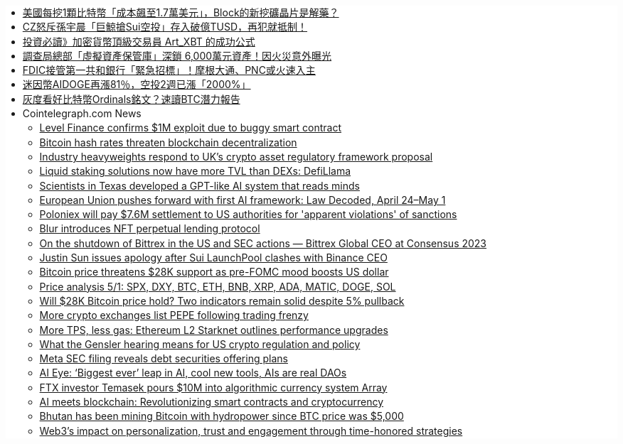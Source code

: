  - [美國每挖1顆比特幣「成本飆至1.7萬美元」，Block的新挖礦晶片是解藥？](https://www.blocktempo.com/mining-bitcoin-cost-gaining-and-block-released-asic-chip/)
  - [CZ怒斥孫宇晨「巨鯨搶Sui空投」存入破億TUSD，再犯就抵制！](https://www.blocktempo.com/justin-sun-deposit-over-100-millions-tusd-into-binance-to-get-sui-token-airdrop/)
  - [投資必讀》加密貨幣頂級交易員 Art_XBT 的成功公式](https://www.blocktempo.com/interview-with-top-crypto-trader-art_xbt/)
  - [調查局總部「虛擬資產保管庫」深鎖 6,000萬元資產！因火災意外曝光](https://www.blocktempo.com/taiwan-ministry-of-justice-investigation-bureau-locks-up-cold-wallets-in-the-secret-lab/)
  - [FDIC接管第一共和銀行「緊急招標」！摩根大通、PNC或火速入主](https://www.blocktempo.com/fdic-takes-over-and-selling-first-republic-bank-in-48-hours/)
  - [迷因幣AIDOGE再漲81％，空投2週已漲「2000%」](https://www.blocktempo.com/aidoge-rise-another-81-percent-in-a-day/)
  - [灰度看好比特幣Ordinals銘文？速讀BTC潛力報告](https://www.blocktempo.com/grayscale-report-to-tell-how-bitcoin-ordinals-going-on-market/)
- Cointelegraph.com News
  - [Level Finance confirms $1M exploit due to buggy smart contract](https://cointelegraph.com/news/level-finance-confirms-1m-exploit-due-to-buggy-smart-contract)
  - [Bitcoin hash rates threaten blockchain decentralization](https://cointelegraph.com/news/bitcoin-hash-rates-threaten-blockchain-decentralization)
  - [Industry heavyweights respond to UK’s crypto asset regulatory framework proposal](https://cointelegraph.com/news/industry-heavyweights-respond-to-uk-s-crypto-asset-regulatory-framework-proposal)
  - [Liquid staking solutions now have more TVL than DEXs: DefiLlama](https://cointelegraph.com/news/liquid-staking-solutions-now-have-more-tvl-than-dexs-defi-llama)
  - [Scientists in Texas developed a GPT-like AI system that reads minds](https://cointelegraph.com/news/scientists-in-texas-developed-a-gpt-like-ai-system-that-reads-minds)
  - [European Union pushes forward with first AI framework: Law Decoded, April 24–May 1](https://cointelegraph.com/news/european-union-pushes-forward-with-first-ai-framework-law-decoded-april-24-may-1)
  - [Poloniex will pay $7.6M settlement to US authorities for 'apparent violations' of sanctions](https://cointelegraph.com/news/poloniex-will-pay-7-6m-settlement-to-us-authorities-for-apparent-violations-of-sanctions)
  - [Blur introduces NFT perpetual lending protocol](https://cointelegraph.com/news/blur-introduces-nft-perpetual-lending-protocol)
  - [On the shutdown of Bittrex in the US and SEC actions — Bittrex Global CEO at Consensus 2023](https://cointelegraph.com/news/on-the-shutdown-of-bittrex-in-the-us-and-sec-actions-bittrex-global-ceo-at-consensus-2023)
  - [Justin Sun issues apology after Sui LaunchPool clashes with Binance CEO](https://cointelegraph.com/news/justin-sun-issues-apology-after-sui-launchpool-clash-with-binance-ceo)
  - [Bitcoin price threatens $28K support as pre-FOMC mood boosts US dollar](https://cointelegraph.com/news/bitcoin-price-threatens-28k-support-as-pre-fomc-mood-boosts-us-dollar)
  - [Price analysis 5/1: SPX, DXY, BTC, ETH, BNB, XRP, ADA, MATIC, DOGE, SOL](https://cointelegraph.com/news/price-analysis-5-1-spx-dxy-btc-eth-bnb-xrp-ada-matic-doge-sol)
  - [Will $28K Bitcoin price hold? Two indicators remain solid despite 5% pullback](https://cointelegraph.com/news/will-28k-bitcoin-price-hold-two-indicators-remain-solid-despite-5-pullback)
  - [More crypto exchanges list PEPE following trading frenzy](https://cointelegraph.com/news/more-crypto-exchanges-list-pepe-following-trading-frenzy)
  - [More TPS, less gas: Ethereum L2 Starknet outlines performance upgrades](https://cointelegraph.com/news/more-tps-less-gas-ethereum-layer-2-starknet-outlines-performance-upgrades)
  - [What the Gensler hearing means for US crypto regulation and policy](https://cointelegraph.com/news/what-the-gensler-hearing-means-for-us-crypto-regulation-and-policy)
  - [Meta SEC filing reveals debt securities offering plans](https://cointelegraph.com/news/meta-sec-filing-reveals-debt-securities-offering-plans)
  - [AI Eye: ‘Biggest ever’ leap in AI, cool new tools, AIs are real DAOs](https://cointelegraph.com/magazine/ai-eye-is-hollywood-over-eth-founder-on-ai-wes-anderson-star-wars-robot-dogs-with-chatgpt-brains/)
  - [FTX investor Temasek pours $10M into algorithmic currency system Array](https://cointelegraph.com/news/ftx-investor-temasek-pours-10m-in-algorithmic-currency-system-array)
  - [AI meets blockchain: Revolutionizing smart contracts and cryptocurrency](https://cointelegraph.com/innovation-circle/ai-meets-blockchain-revolutionizing-smart-contracts-and-cryptocurrency)
  - [Bhutan has been mining Bitcoin with hydropower since BTC price was $5,000](https://cointelegraph.com/news/bhutan-bitcoin-mining-with-hydropower-since-btc-price-was-5-000)
  - [Web3’s impact on personalization, trust and engagement through time-honored strategies](https://cointelegraph.com/innovation-circle/web3s-impact-on-personalization-trust-and-engagement-through-time-honored-strategies)